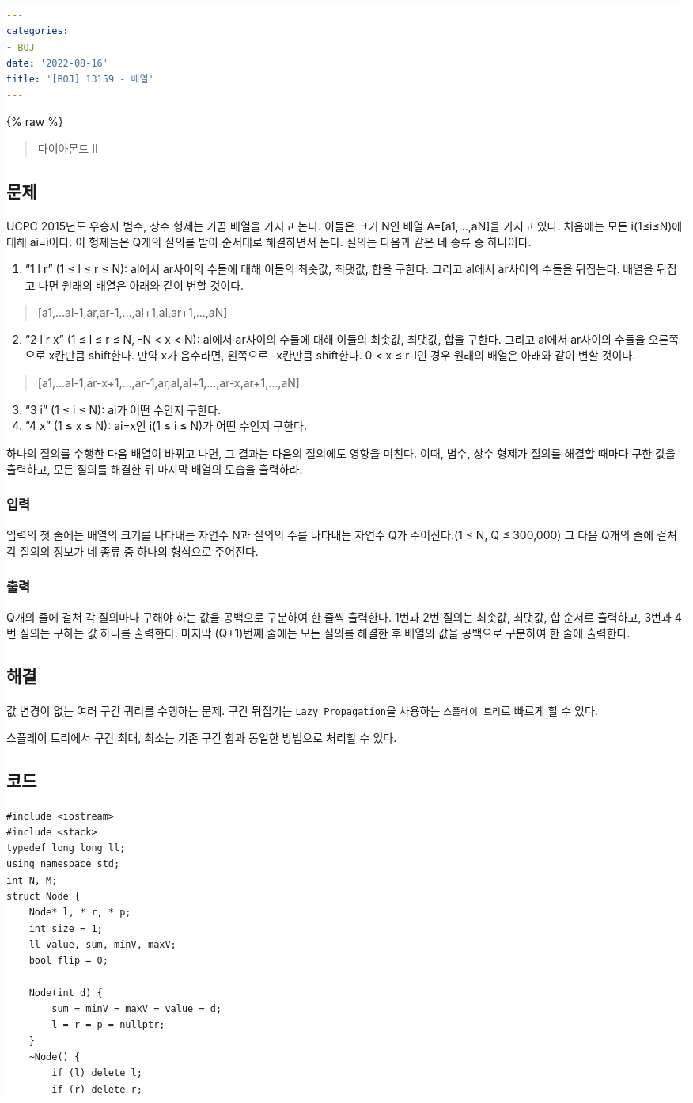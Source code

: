 ```yaml
---
categories:
- BOJ
date: '2022-08-16'
title: '[BOJ] 13159 - 배열'
---
```


{% raw %}
> 다이아몬드 II<br>

## 문제
UCPC 2015년도 우승자 범수, 상수 형제는 가끔 배열을 가지고 논다. 이들은 크기 N인 배열 A=[a1,…,aN]을 가지고 있다. 처음에는 모든 i(1≤i≤N)에 대해 ai=i이다. 이 형제들은 Q개의 질의를 받아 순서대로 해결하면서 논다. 질의는 다음과 같은 네 종류 중 하나이다.

1.  “1 l r” (1 ≤ l ≤ r ≤ N): al에서 ar사이의 수들에 대해 이들의 최솟값, 최댓값, 합을 구한다. 그리고 al에서 ar사이의 수들을 뒤집는다. 배열을 뒤집고 나면 원래의 배열은 아래와 같이 변할 것이다.

> [a1,…al-1,ar,ar-1,…,al+1,al,ar+1,…,aN]<br>

2.  “2 l r x” (1 ≤ l ≤ r ≤ N, -N < x < N): al에서 ar사이의 수들에 대해 이들의 최솟값, 최댓값, 합을 구한다. 그리고 al에서 ar사이의 수들을 오른쪽으로 x칸만큼 shift한다. 만약 x가 음수라면, 왼쪽으로 -x칸만큼 shift한다. 0 < x ≤ r-l인 경우 원래의 배열은 아래와 같이 변할 것이다.

> [a1,…al-1,ar-x+1,…,ar-1,ar,al,al+1,…,ar-x,ar+1,…,aN]<br>

3.  “3 i” (1 ≤ i ≤ N): ai가 어떤 수인지 구한다.
4.  “4 x” (1 ≤ x ≤ N): ai=x인 i(1 ≤ i ≤ N)가 어떤 수인지 구한다.

하나의 질의를 수행한 다음 배열이 바뀌고 나면, 그 결과는 다음의 질의에도 영향을 미친다. 이때, 범수, 상수 형제가 질의를 해결할 때마다 구한 값을 출력하고, 모든 질의를 해결한 뒤 마지막 배열의 모습을 출력하라.

### 입력
입력의 첫 줄에는 배열의 크기를 나타내는 자연수 N과 질의의 수를 나타내는 자연수 Q가 주어진다.(1 ≤ N, Q ≤ 300,000) 그 다음 Q개의 줄에 걸쳐 각 질의의 정보가 네 종류 중 하나의 형식으로 주어진다.

### 출력
Q개의 줄에 걸쳐 각 질의마다 구해야 하는 값을 공백으로 구분하여 한 줄씩 출력한다. 1번과 2번 질의는 최솟값, 최댓값, 합 순서로 출력하고, 3번과 4번 질의는 구하는 값 하나를 출력한다. 마지막 (Q+1)번째 줄에는 모든 질의를 해결한 후 배열의 값을 공백으로 구분하여 한 줄에 출력한다.

## 해결
값 변경이 없는 여러 구간 쿼리를 수행하는 문제. 구간 뒤집기는 `Lazy Propagation`을 사용하는 `스플레이 트리`로 빠르게 할 수 있다.

스플레이 트리에서 구간 최대, 최소는 기존 구간 합과 동일한 방법으로 처리할 수 있다.

## 코드
```
#include <iostream>
#include <stack>
typedef long long ll;
using namespace std;
int N, M;
struct Node {
	Node* l, * r, * p;
	int size = 1;
	ll value, sum, minV, maxV;
	bool flip = 0;

	Node(int d) {
		sum = minV = maxV = value = d;
		l = r = p = nullptr;
	}
	~Node() { 
		if (l) delete l;
		if (r) delete r;
```